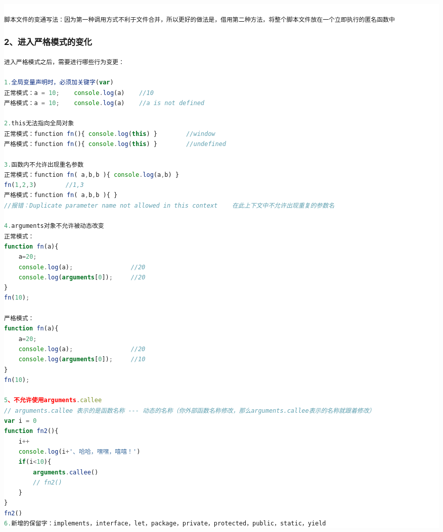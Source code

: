 ```js

脚本文件的变通写法：因为第一种调用方式不利于文件合并，所以更好的做法是，借用第二种方法，将整个脚本文件放在一个立即执行的匿名函数中
```

### 2、进入严格模式的变化

```js
进入严格模式之后，需要进行哪些行为变更：

1.全局变量声明时，必须加关键字(var)
正常模式：a = 10;    console.log(a)    //10
严格模式：a = 10;    console.log(a)    //a is not defined

2.this无法指向全局对象
正常模式：function fn(){ console.log(this) }        //window
严格模式：function fn(){ console.log(this) }        //undefined

3.函数内不允许出现重名参数
正常模式：function fn( a,b,b ){ console.log(a,b) }
fn(1,2,3)        //1,3
严格模式：function fn( a,b,b ){ }
//报错：Duplicate parameter name not allowed in this context    在此上下文中不允许出现重复的参数名

4.arguments对象不允许被动态改变
正常模式：
function fn(a){
    a=20;
    console.log(a);                //20
    console.log(arguments[0]);     //20
}
fn(10);

严格模式：
function fn(a){
    a=20;
    console.log(a);                //20
    console.log(arguments[0]);     //10
}
fn(10);

5、不允许使用arguments.callee
// arguments.callee 表示的是函数名称 --- 动态的名称（你外部函数名称修改，那么arguments.callee表示的名称就跟着修改）
var i = 0
function fn2(){
    i++
    console.log(i+'、哈哈，嘿嘿，嘻嘻！')
    if(i<10){
        arguments.callee()
        // fn2()
    }
}
fn2()
6.新增的保留字：implements，interface，let，package，private，protected，public，static，yield
```

